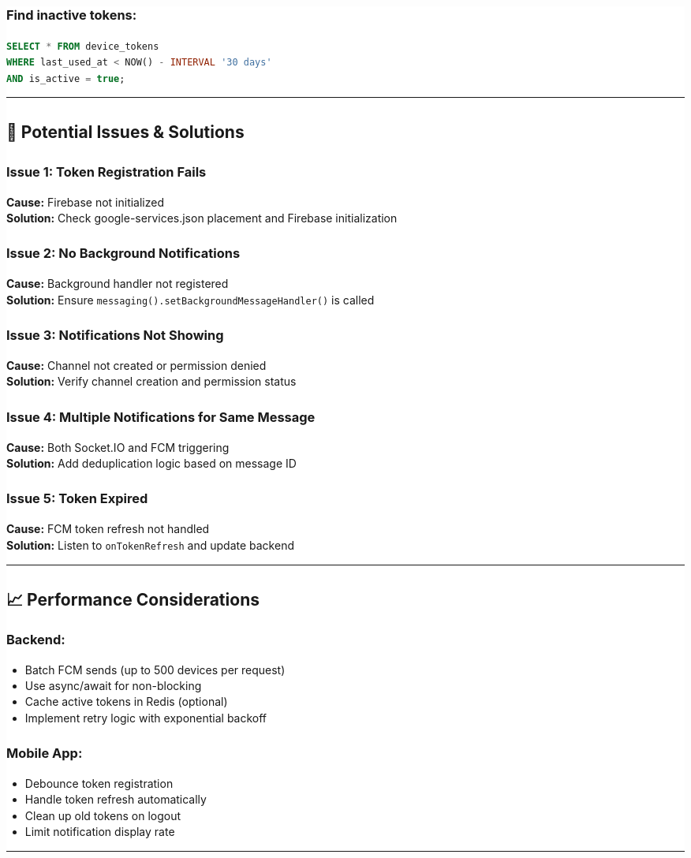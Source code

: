 ### **Find inactive tokens:**
```sql
SELECT * FROM device_tokens
WHERE last_used_at < NOW() - INTERVAL '30 days'
AND is_active = true;
```

---

## 🚨 **Potential Issues & Solutions**

### **Issue 1: Token Registration Fails**
**Cause:** Firebase not initialized  
**Solution:** Check google-services.json placement and Firebase initialization

### **Issue 2: No Background Notifications**
**Cause:** Background handler not registered  
**Solution:** Ensure `messaging().setBackgroundMessageHandler()` is called

### **Issue 3: Notifications Not Showing**
**Cause:** Channel not created or permission denied  
**Solution:** Verify channel creation and permission status

### **Issue 4: Multiple Notifications for Same Message**
**Cause:** Both Socket.IO and FCM triggering  
**Solution:** Add deduplication logic based on message ID

### **Issue 5: Token Expired**
**Cause:** FCM token refresh not handled  
**Solution:** Listen to `onTokenRefresh` and update backend

---

## 📈 **Performance Considerations**

### **Backend:**
- Batch FCM sends (up to 500 devices per request)
- Use async/await for non-blocking
- Cache active tokens in Redis (optional)
- Implement retry logic with exponential backoff

### **Mobile App:**
- Debounce token registration
- Handle token refresh automatically
- Clean up old tokens on logout
- Limit notification display rate

---
